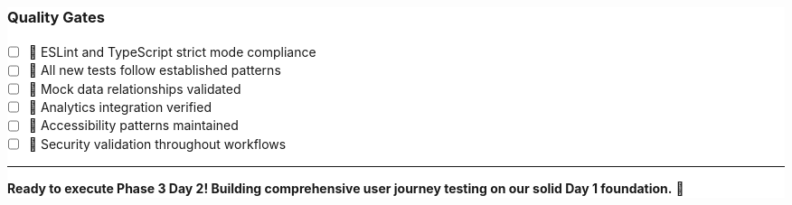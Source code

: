 ### **Quality Gates**

- [ ] 🚀 ESLint and TypeScript strict mode compliance
- [ ] 🚀 All new tests follow established patterns
- [ ] 🚀 Mock data relationships validated
- [ ] 🚀 Analytics integration verified
- [ ] 🚀 Accessibility patterns maintained
- [ ] 🚀 Security validation throughout workflows

---

**Ready to execute Phase 3 Day 2! Building comprehensive user journey testing on
our solid Day 1 foundation.** 🚀
